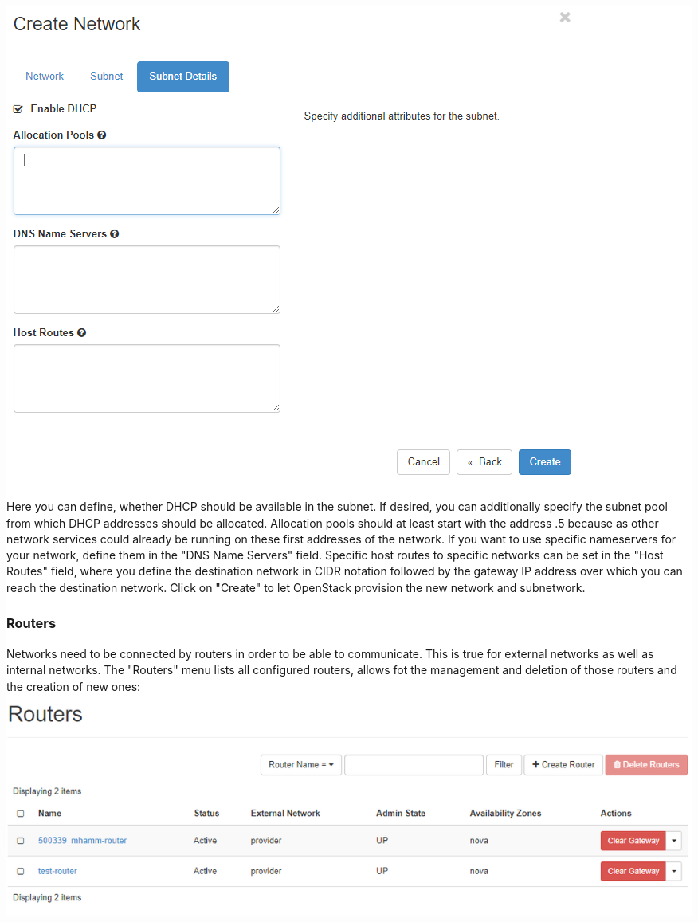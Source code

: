 ![screenshot of the subnet details menu](./image2020-10-16_10-39-43.png)

Here you can define, whether [DHCP](https://en.wikipedia.org/wiki/Dynamic_Host_Configuration_Protocol) should be available in the subnet. If desired, you can additionally specify the subnet pool from which DHCP addresses should be allocated. Allocation pools should at least start with the address .5 because as other network services could already be running on these first addresses of the network.
If you want to use specific nameservers for your network, define them in the "DNS Name Servers" field. Specific host routes to specific networks can be set in the "Host Routes" field, where you define the destination network in CIDR notation followed by the gateway IP address over which you can reach the destination network.
Click on "Create" to let OpenStack provision the new network and subnetwork.

### Routers
Networks need to be connected by routers in order to be able to communicate. This is true for external networks as well as internal networks.
The "Routers" menu lists all configured routers, allows fot the management and deletion of those routers and the creation of new ones:
![screenshot of the routers menu](./image2020-10-16_12-53-52.png)

